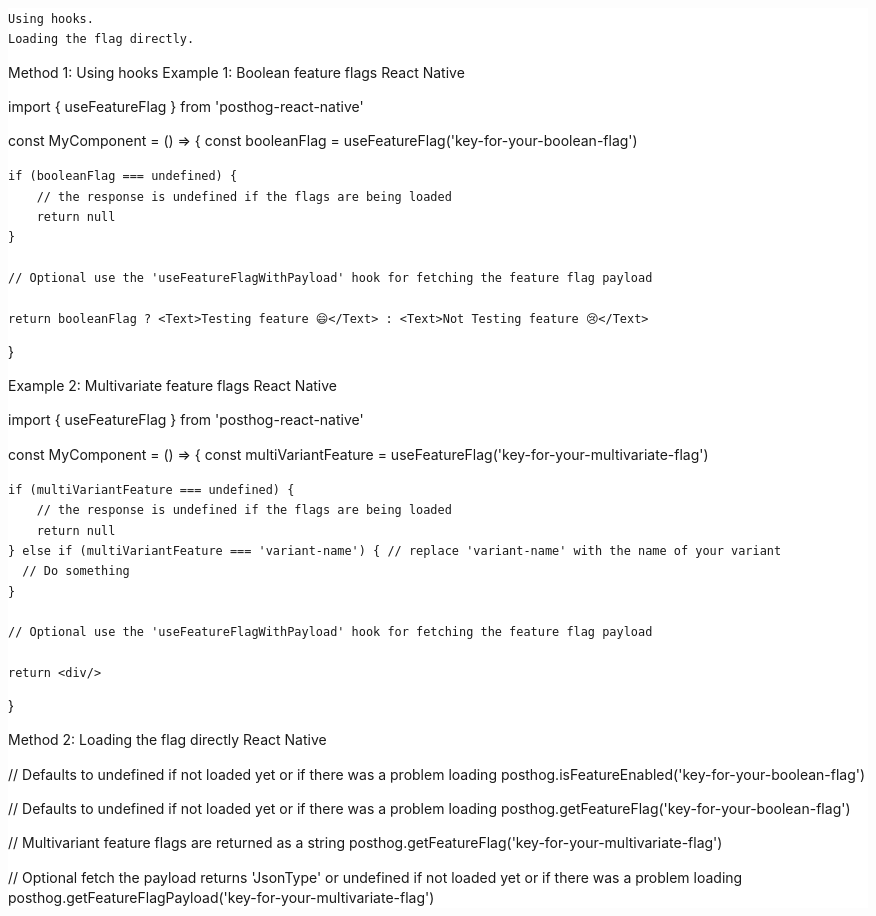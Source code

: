     Using hooks.
    Loading the flag directly.

Method 1: Using hooks
Example 1: Boolean feature flags
React Native

import { useFeatureFlag } from 'posthog-react-native'

const MyComponent = () => {
const booleanFlag = useFeatureFlag('key-for-your-boolean-flag')

    if (booleanFlag === undefined) {
        // the response is undefined if the flags are being loaded
        return null
    }

    // Optional use the 'useFeatureFlagWithPayload' hook for fetching the feature flag payload

    return booleanFlag ? <Text>Testing feature 😄</Text> : <Text>Not Testing feature 😢</Text>

}

Example 2: Multivariate feature flags
React Native

import { useFeatureFlag } from 'posthog-react-native'

const MyComponent = () => {
const multiVariantFeature = useFeatureFlag('key-for-your-multivariate-flag')

    if (multiVariantFeature === undefined) {
        // the response is undefined if the flags are being loaded
        return null
    } else if (multiVariantFeature === 'variant-name') { // replace 'variant-name' with the name of your variant
      // Do something
    }

    // Optional use the 'useFeatureFlagWithPayload' hook for fetching the feature flag payload

    return <div/>

}

Method 2: Loading the flag directly
React Native

// Defaults to undefined if not loaded yet or if there was a problem loading
posthog.isFeatureEnabled('key-for-your-boolean-flag')

// Defaults to undefined if not loaded yet or if there was a problem loading
posthog.getFeatureFlag('key-for-your-boolean-flag')

// Multivariant feature flags are returned as a string
posthog.getFeatureFlag('key-for-your-multivariate-flag')

// Optional fetch the payload returns 'JsonType' or undefined if not loaded yet or if there was a problem loading
posthog.getFeatureFlagPayload('key-for-your-multivariate-flag')
